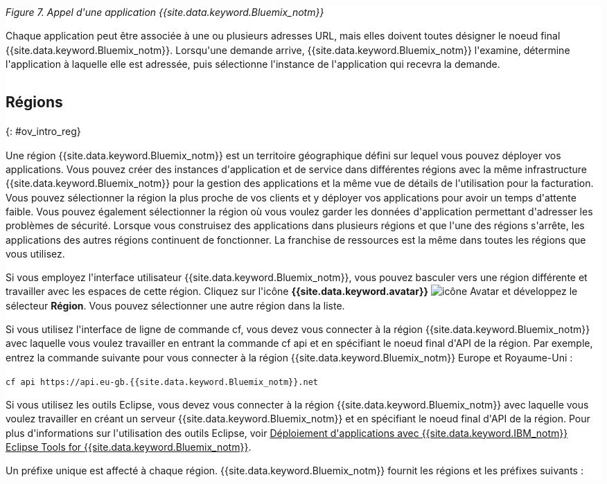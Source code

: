 *Figure 7. Appel d'une application {{site.data.keyword.Bluemix_notm}}*

Chaque application
peut être associée à une ou plusieurs adresses URL, mais elles doivent toutes désigner le noeud final
{{site.data.keyword.Bluemix_notm}}. Lorsqu'une demande arrive,
{{site.data.keyword.Bluemix_notm}} l'examine, détermine l'application à laquelle elle est adressée, puis
sélectionne l'instance de l'application qui recevra la demande.


## Régions
{: #ov_intro_reg}

Une région {{site.data.keyword.Bluemix_notm}} est un territoire géographique défini sur lequel vous pouvez déployer vos applications. Vous
pouvez créer des instances d'application et de service dans différentes régions avec la même infrastructure {{site.data.keyword.Bluemix_notm}} pour
la gestion des applications et la même vue de détails de l'utilisation pour la facturation. Vous pouvez sélectionner la région la plus proche de vos clients et y déployer vos applications pour avoir un temps d'attente faible. Vous pouvez également sélectionner la région où vous voulez garder les données d'application permettant d'adresser les problèmes de sécurité. Lorsque vous construisez des applications dans plusieurs régions et que l'une des régions s'arrête, les applications des autres régions continuent de
fonctionner. La franchise de ressources est la même dans toutes les régions que vous utilisez.

Si
vous employez l'interface utilisateur
{{site.data.keyword.Bluemix_notm}}, vous pouvez basculer vers une région différente et travailler avec les
espaces de cette région. Cliquez sur l'icône **{{site.data.keyword.avatar}}** ![icône Avatar](../icons/i-avatar-icon.svg) et développez le sélecteur **Région**. Vous pouvez sélectionner une autre région dans la liste.

Si vous utilisez l'interface de ligne de commande cf, vous devez vous connecter à la région {{site.data.keyword.Bluemix_notm}} avec laquelle vous voulez travailler en entrant la
commande cf api et en spécifiant le noeud final d'API de la région. Par exemple, entrez la commande suivante pour vous connecter à la région {{site.data.keyword.Bluemix_notm}}
Europe et Royaume-Uni :

```
cf api https://api.eu-gb.{{site.data.keyword.Bluemix_notm}}.net
```

Si vous utilisez les outils Eclipse, vous devez vous connecter à la région
{{site.data.keyword.Bluemix_notm}} avec laquelle vous voulez travailler en créant un serveur
{{site.data.keyword.Bluemix_notm}} et en spécifiant le noeud final d'API de la région. Pour plus d'informations sur l'utilisation des outils
Eclipse, voir [Déploiement d'applications avec {{site.data.keyword.IBM_notm}} Eclipse
Tools for {{site.data.keyword.Bluemix_notm}}](../manageapps/eclipsetools/eclipsetools.html#toolsinstall).

Un préfixe unique est affecté à chaque région. {{site.data.keyword.Bluemix_notm}} fournit les régions et les préfixes suivants :
